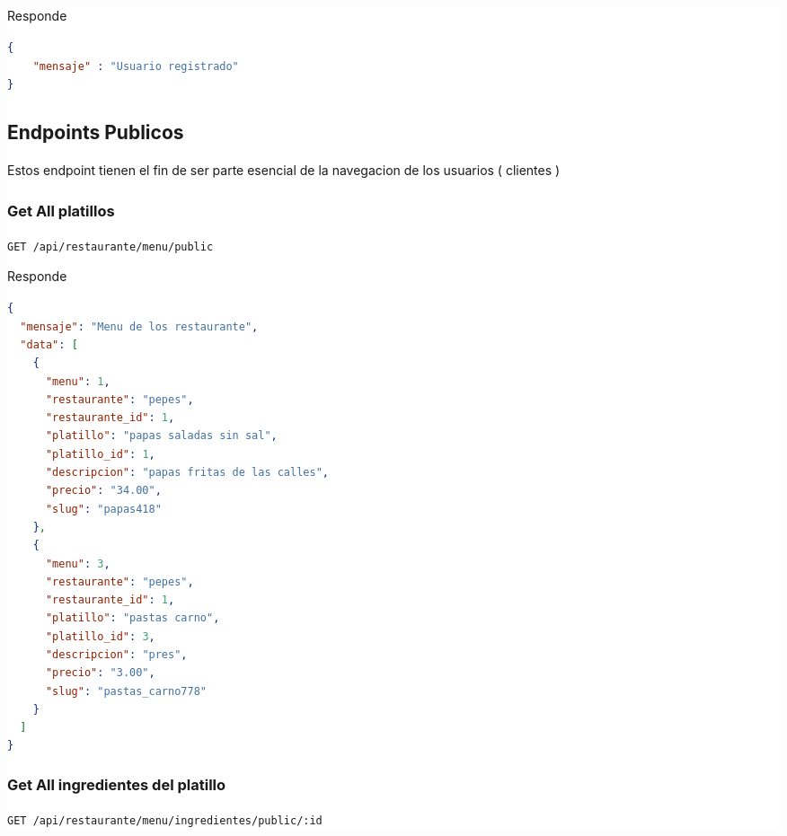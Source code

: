 Responde

```json
{
    "mensaje" : "Usuario registrado"
}
```

## Endpoints Publicos

Estos endpoint tienen el fin de ser parte esencial de la navegacion de los usuarios ( clientes )

### Get All platillos

```http
GET /api/restaurante/menu/public
```

Responde

```json
{
  "mensaje": "Menu de los restaurante",
  "data": [
    {
      "menu": 1,
      "restaurante": "pepes",
      "restaurante_id": 1,
      "platillo": "papas saladas sin sal",
      "platillo_id": 1,
      "descripcion": "papas fritas de las calles",
      "precio": "34.00",
      "slug": "papas418"
    },
    {
      "menu": 3,
      "restaurante": "pepes",
      "restaurante_id": 1,
      "platillo": "pastas carno",
      "platillo_id": 3,
      "descripcion": "pres",
      "precio": "3.00",
      "slug": "pastas_carno778"
    }
  ]
}
```


### Get All ingredientes del platillo

```http
GET /api/restaurante/menu/ingredientes/public/:id
```
